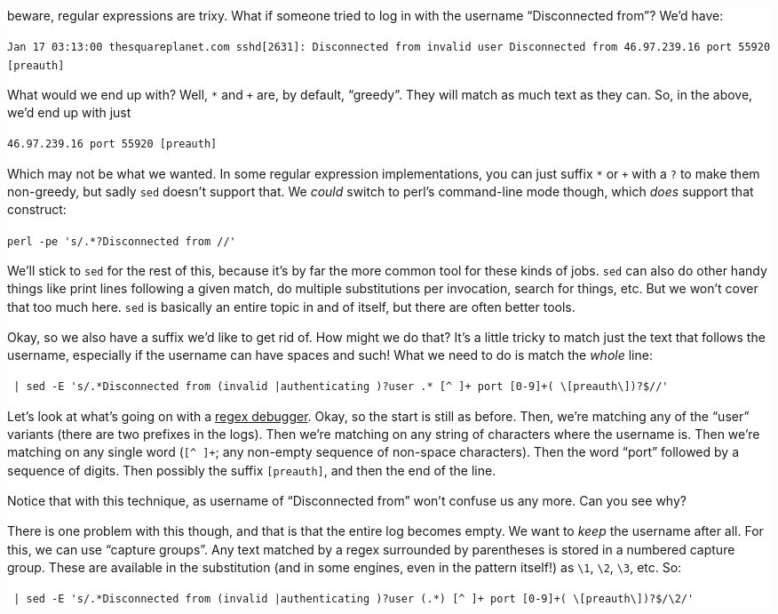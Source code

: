 beware, regular expressions are trixy. What if someone tried to log in with the username “Disconnected from”? We’d have:

```
Jan 17 03:13:00 thesquareplanet.com sshd[2631]: Disconnected from invalid user Disconnected from 46.97.239.16 port 55920 [preauth]

```

What would we end up with? Well, `*` and `+` are, by default, “greedy”. They will match as much text as they can. So, in the above, we’d end up with just

```
46.97.239.16 port 55920 [preauth]

```

Which may not be what we wanted. In some regular expression implementations, you can just suffix `*` or `+` with a `?` to make them non-greedy, but sadly `sed` doesn’t support that. We *could* switch to perl’s command-line mode though, which *does* support that construct:

```
perl -pe 's/.*?Disconnected from //'

```

We’ll stick to `sed` for the rest of this, because it’s by far the more common tool for these kinds of jobs. `sed` can also do other handy things like print lines following a given match, do multiple substitutions per invocation, search for things, etc. But we won’t cover that too much here. `sed` is basically an entire topic in and of itself, but there are often better tools.

Okay, so we also have a suffix we’d like to get rid of. How might we do that? It’s a little tricky to match just the text that follows the username, especially if the username can have spaces and such! What we need to do is match the *whole* line:

```
 | sed -E 's/.*Disconnected from (invalid |authenticating )?user .* [^ ]+ port [0-9]+( \[preauth\])?$//'

```

Let’s look at what’s going on with a [regex debugger](https://regex101.com/r/qqbZqh/2). Okay, so the start is still as before. Then, we’re matching any of the “user” variants (there are two prefixes in the logs). Then we’re matching on any string of characters where the username is. Then we’re matching on any single word (`[^ ]+`; any non-empty sequence of non-space characters). Then the word “port” followed by a sequence of digits. Then possibly the suffix `[preauth]`, and then the end of the line.

Notice that with this technique, as username of “Disconnected from” won’t confuse us any more. Can you see why?

There is one problem with this though, and that is that the entire log becomes empty. We want to *keep* the username after all. For this, we can use “capture groups”. Any text matched by a regex surrounded by parentheses is stored in a numbered capture group. These are available in the substitution (and in some engines, even in the pattern itself!) as `\1`, `\2`, `\3`, etc. So:

```
 | sed -E 's/.*Disconnected from (invalid |authenticating )?user (.*) [^ ]+ port [0-9]+( \[preauth\])?$/\2/'

```
